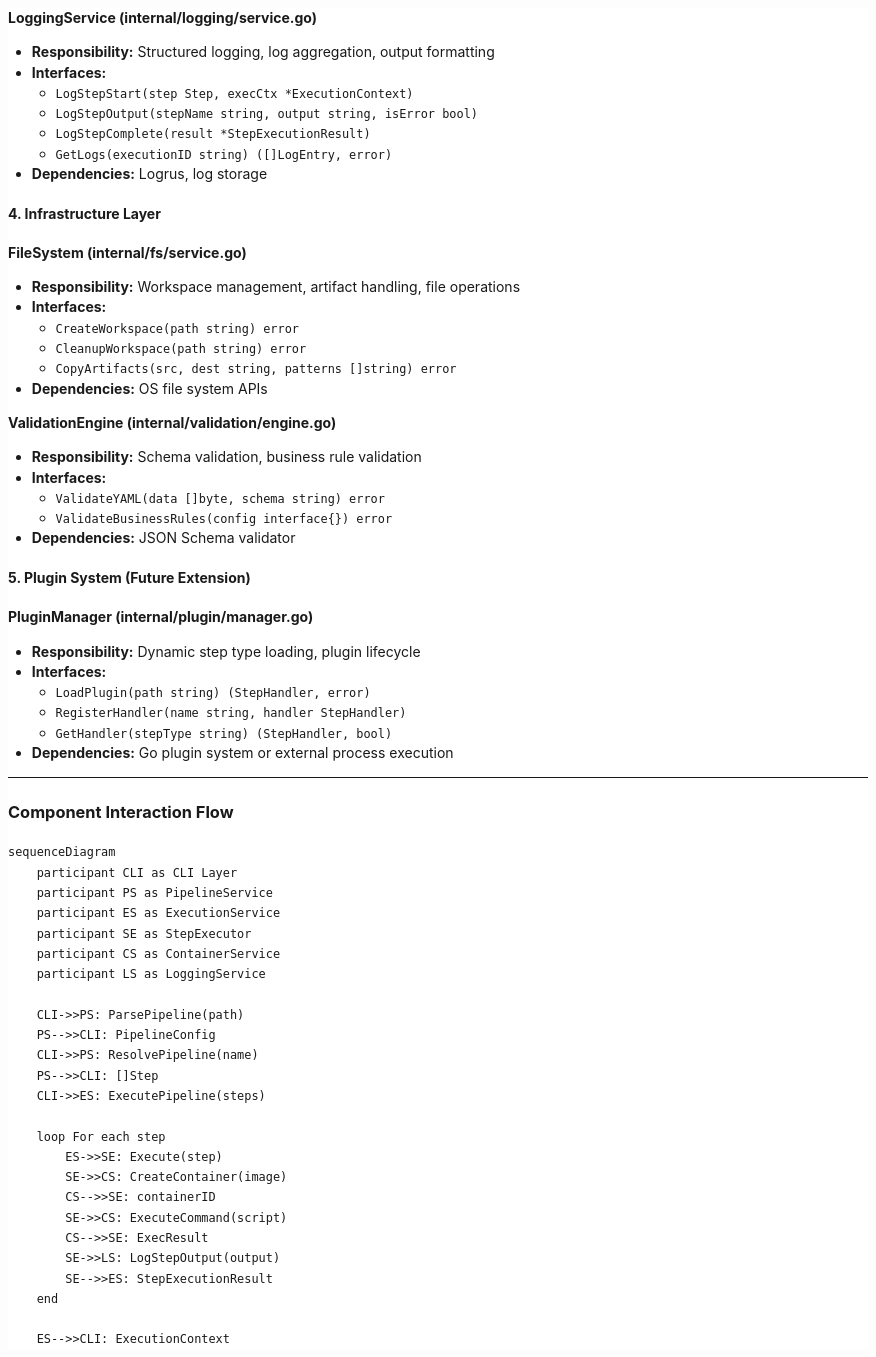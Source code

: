**LoggingService (internal/logging/service.go)**
- **Responsibility:** Structured logging, log aggregation, output formatting
- **Interfaces:**
  - `LogStepStart(step Step, execCtx *ExecutionContext)`
  - `LogStepOutput(stepName string, output string, isError bool)`
  - `LogStepComplete(result *StepExecutionResult)`
  - `GetLogs(executionID string) ([]LogEntry, error)`
- **Dependencies:** Logrus, log storage

#### 4. Infrastructure Layer

**FileSystem (internal/fs/service.go)**
- **Responsibility:** Workspace management, artifact handling, file operations
- **Interfaces:**
  - `CreateWorkspace(path string) error`
  - `CleanupWorkspace(path string) error`
  - `CopyArtifacts(src, dest string, patterns []string) error`
- **Dependencies:** OS file system APIs

**ValidationEngine (internal/validation/engine.go)**
- **Responsibility:** Schema validation, business rule validation
- **Interfaces:**
  - `ValidateYAML(data []byte, schema string) error`
  - `ValidateBusinessRules(config interface{}) error`
- **Dependencies:** JSON Schema validator

#### 5. Plugin System (Future Extension)

**PluginManager (internal/plugin/manager.go)**
- **Responsibility:** Dynamic step type loading, plugin lifecycle
- **Interfaces:**
  - `LoadPlugin(path string) (StepHandler, error)`
  - `RegisterHandler(name string, handler StepHandler)`
  - `GetHandler(stepType string) (StepHandler, bool)`
- **Dependencies:** Go plugin system or external process execution

---

### Component Interaction Flow

```mermaid
sequenceDiagram
    participant CLI as CLI Layer
    participant PS as PipelineService
    participant ES as ExecutionService
    participant SE as StepExecutor
    participant CS as ContainerService
    participant LS as LoggingService

    CLI->>PS: ParsePipeline(path)
    PS-->>CLI: PipelineConfig
    CLI->>PS: ResolvePipeline(name)
    PS-->>CLI: []Step
    CLI->>ES: ExecutePipeline(steps)
    
    loop For each step
        ES->>SE: Execute(step)
        SE->>CS: CreateContainer(image)
        CS-->>SE: containerID
        SE->>CS: ExecuteCommand(script)
        CS-->>SE: ExecResult
        SE->>LS: LogStepOutput(output)
        SE-->>ES: StepExecutionResult
    end
    
    ES-->>CLI: ExecutionContext
```